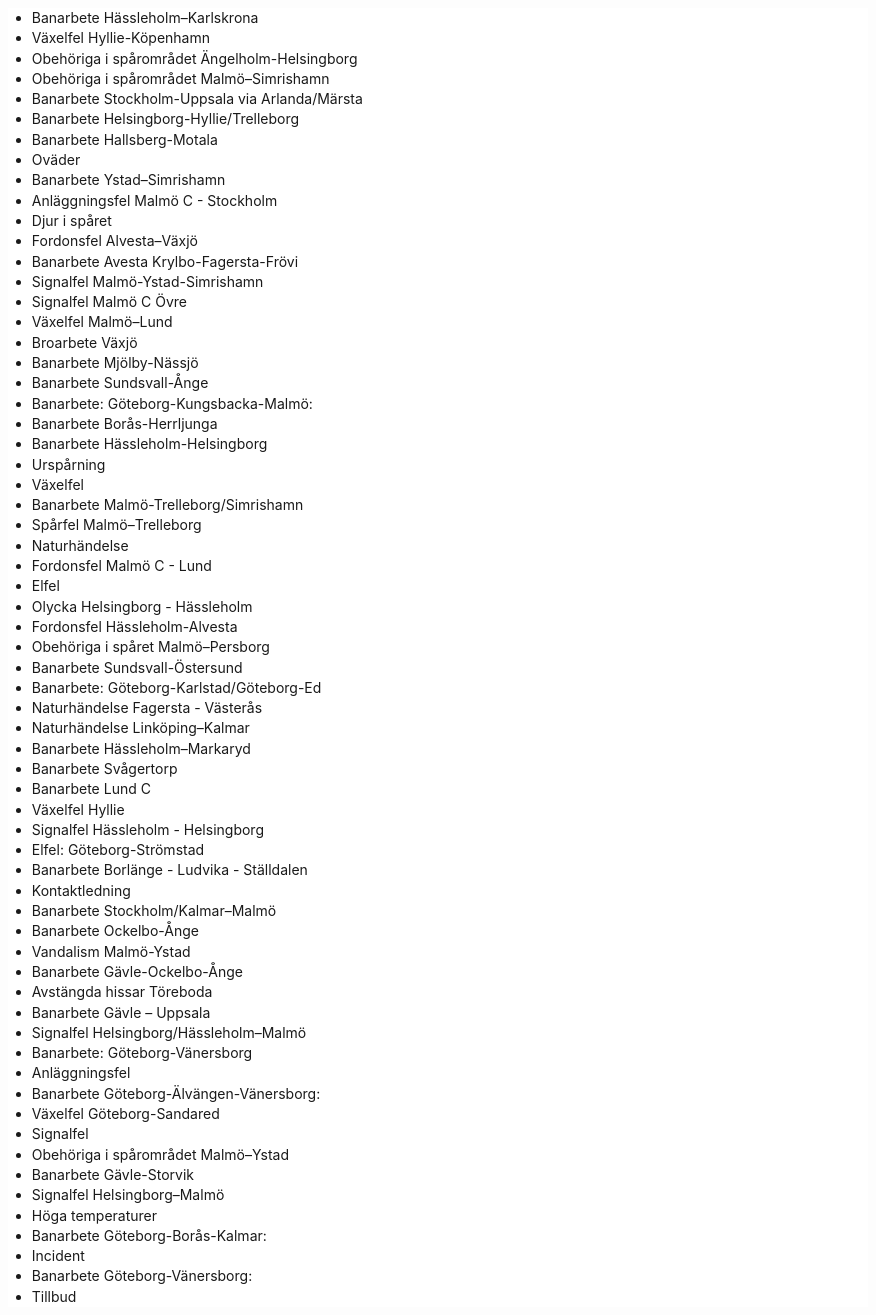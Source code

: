 - Banarbete Hässleholm–Karlskrona
- Växelfel Hyllie-Köpenhamn
- Obehöriga i spårområdet Ängelholm-Helsingborg
- Obehöriga i spårområdet Malmö–Simrishamn
- Banarbete Stockholm-Uppsala via Arlanda/Märsta
- Banarbete Helsingborg-Hyllie/Trelleborg
- Banarbete Hallsberg-Motala
- Oväder
- Banarbete Ystad–Simrishamn
- Anläggningsfel Malmö C - Stockholm
- Djur i spåret
- Fordonsfel Alvesta–Växjö
- Banarbete Avesta Krylbo-Fagersta-Frövi
- Signalfel Malmö-Ystad-Simrishamn
- Signalfel Malmö C Övre
- Växelfel Malmö–Lund
- Broarbete Växjö
- Banarbete Mjölby-Nässjö
- Banarbete Sundsvall-Ånge
- Banarbete: Göteborg-Kungsbacka-Malmö:
- Banarbete Borås-Herrljunga
- Banarbete Hässleholm-Helsingborg
- Urspårning
- Växelfel
- Banarbete Malmö-Trelleborg/Simrishamn
- Spårfel Malmö–Trelleborg
- Naturhändelse
- Fordonsfel Malmö C - Lund
- Elfel 
- Olycka Helsingborg - Hässleholm
- Fordonsfel Hässleholm-Alvesta
- Obehöriga i spåret Malmö–Persborg
- Banarbete Sundsvall-Östersund
- Banarbete: Göteborg-Karlstad/Göteborg-Ed
- Naturhändelse Fagersta - Västerås 
- Naturhändelse Linköping–Kalmar
- Banarbete Hässleholm–Markaryd
- Banarbete Svågertorp
- Banarbete Lund C
- Växelfel Hyllie
- Signalfel Hässleholm - Helsingborg
- Elfel: Göteborg-Strömstad
- Banarbete Borlänge - Ludvika - Ställdalen
- Kontaktledning
- Banarbete Stockholm/Kalmar–Malmö
- Banarbete Ockelbo-Ånge
- Vandalism Malmö-Ystad
- Banarbete Gävle-Ockelbo-Ånge
- Avstängda hissar Töreboda
- Banarbete Gävle – Uppsala 
- Signalfel Helsingborg/Hässleholm–Malmö
- Banarbete: Göteborg-Vänersborg
- Anläggningsfel
- Banarbete Göteborg-Älvängen-Vänersborg:
- Växelfel Göteborg-Sandared
- Signalfel 
- Obehöriga i spårområdet Malmö–Ystad
- Banarbete Gävle-Storvik
- Signalfel Helsingborg–Malmö
- Höga temperaturer 
- Banarbete Göteborg-Borås-Kalmar:
- Incident
- Banarbete Göteborg-Vänersborg:
- Tillbud